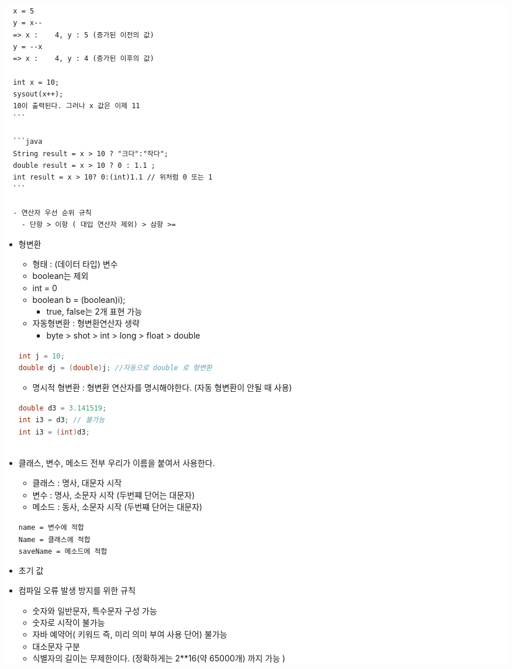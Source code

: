       x = 5 
      y = x--
      => x :	4, y : 5 (증가된 이전의 값)
      y = --x
      => x :	4, y : 4 (증가된 이후의 값)
      
      int x = 10;
      sysout(x++);
      10이 출력된다. 그러나 x 값은 이제 11
      ```

      ```java
      String result = x > 10 ? "크다":"작다";
      double result = x > 10 ? 0 : 1.1 ;
      int result = x > 10? 0:(int)1.1 // 위처럼 0 또는 1
      ```

      - 연산자 우선 순위 규칙
        - 단항 > 이항 ( 대입 연산자 제외) > 삼항 >= 

  - 형변환 

    - 형태 : (데이터 타입) 변수
    - boolean는 제외
    - int = 0
    - boolean b = (boolean)i);
      - true, false는 2개 표현 가능
    - 자동형변환 : 형변환연산자 생략
      - byte > shot > int > long > float > double

    ```java
    int j = 10;
    double dj = (double)j; //자동으로 double 로 형변환
    ```

    - 명시적 형변환 : 형변환 연산자를 명시해야한다. (자동 형변환이 안될 때 사용)

    ```java
    double d3 = 3.141519;
    int i3 = d3; // 불가능
    int i3 = (int)d3;
        
    ```

    

  - 클래스, 변수, 메소드 전부 우리가 이름을 붙여서 사용한다.

    - 클래스 :  명사, 대문자 시작
    - 변수 : 명사, 소문자 시작 (두번쨰 단어는 대문자)
    - 메소드 : 동사, 소문자 시작 (두번쨰 단어는 대문자)

    ```bash
    name = 변수에 적합
    Name = 클래스에 적합
    saveName = 메소드에 적합
    ```

  - 초기 값

  

  - 컴파일 오류 발생 방지를 위한 규칙
    - 숫자와 일반문자, 특수문자 구성 가능
    - 숫자로 시작이 불가능
    - 자바 예약어( 키워드 즉, 미리 의미 부여 사용 단어) 불가능
    - 대소문자 구분
    - 식별자의 길이는 무제한이다. (정확하게는  2**16(약 65000개) 까지 가능 )



